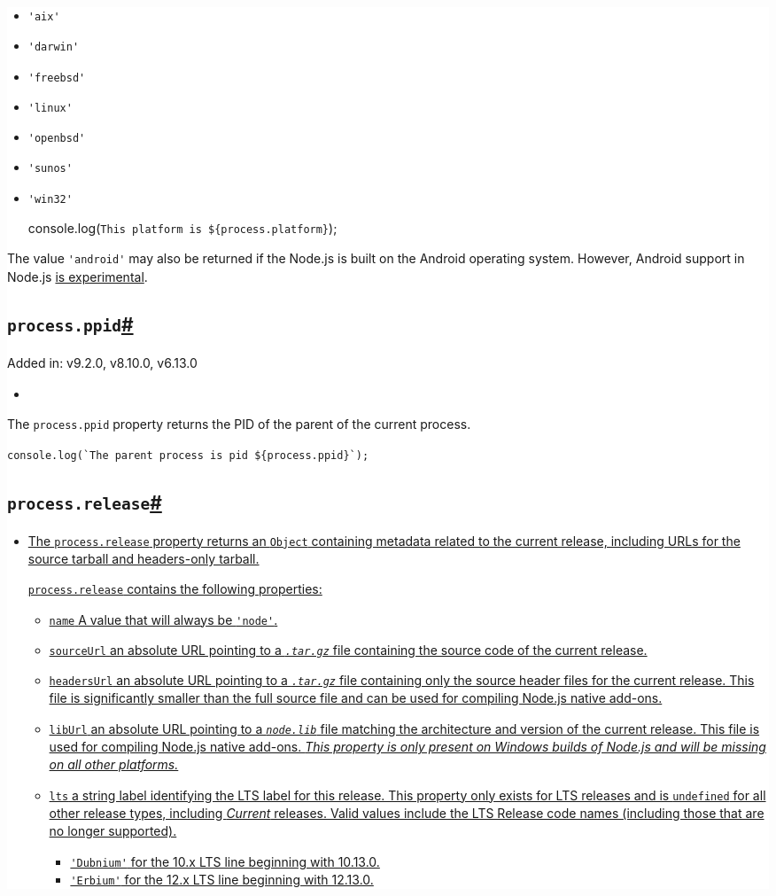 - `'aix'`
- `'darwin'`
- `'freebsd'`
- `'linux'`
- `'openbsd'`
- `'sunos'`
- `'win32'`

  console.log(`This platform is ${process.platform}`);

The value `'android'` may also be returned if the Node.js is built on the Android operating system. However, Android support in Node.js [is experimental](https://github.com/nodejs/node/blob/master/BUILDING.md#androidandroid-based-devices-eg-firefox-os).

## `process.ppid`[#](#process_process_ppid)

Added in: v9.2.0, v8.10.0, v6.13.0

- [<integer>](https://developer.mozilla.org/en-US/docs/Web/JavaScript/Data_structures#Number_type)

The `process.ppid` property returns the PID of the parent of the current process.

    console.log(`The parent process is pid ${process.ppid}`);

## `process.release`[#](#process_process_release)

- [<Object>](https://developer.mozilla.org/en-US/docs/Web/JavaScript/Reference/Global_Objects/Object)

The `process.release` property returns an `Object` containing metadata related to the current release, including URLs for the source tarball and headers-only tarball.

`process.release` contains the following properties:

- `name` [<string>](https://developer.mozilla.org/en-US/docs/Web/JavaScript/Data_structures#String_type) A value that will always be `'node'`.
- `sourceUrl` [<string>](https://developer.mozilla.org/en-US/docs/Web/JavaScript/Data_structures#String_type) an absolute URL pointing to a _`.tar.gz`_ file containing the source code of the current release.
- `headersUrl`[<string>](https://developer.mozilla.org/en-US/docs/Web/JavaScript/Data_structures#String_type) an absolute URL pointing to a _`.tar.gz`_ file containing only the source header files for the current release. This file is significantly smaller than the full source file and can be used for compiling Node.js native add-ons.
- `libUrl` [<string>](https://developer.mozilla.org/en-US/docs/Web/JavaScript/Data_structures#String_type) an absolute URL pointing to a _`node.lib`_ file matching the architecture and version of the current release. This file is used for compiling Node.js native add-ons. _This property is only present on Windows builds of Node.js and will be missing on all other platforms._
- `lts` [<string>](https://developer.mozilla.org/en-US/docs/Web/JavaScript/Data_structures#String_type) a string label identifying the [LTS](https://github.com/nodejs/Release) label for this release. This property only exists for LTS releases and is `undefined` for all other release types, including _Current_ releases. Valid values include the LTS Release code names (including those that are no longer supported).

  - `'Dubnium'` for the 10.x LTS line beginning with 10.13.0.
  - `'Erbium'` for the 12.x LTS line beginning with 12.13.0.
